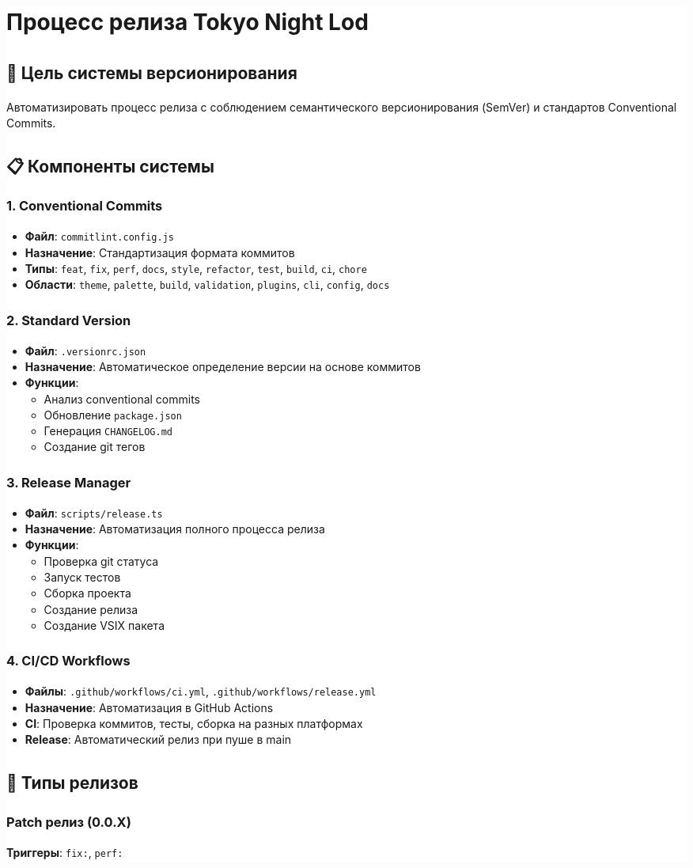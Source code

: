 # Процесс релиза Tokyo Night Lod

## 🎯 Цель системы версионирования

Автоматизировать процесс релиза с соблюдением семантического версионирования (SemVer) и стандартов Conventional Commits.

## 📋 Компоненты системы

### 1. Conventional Commits

- **Файл**: `commitlint.config.js`
- **Назначение**: Стандартизация формата коммитов
- **Типы**: `feat`, `fix`, `perf`, `docs`, `style`, `refactor`, `test`, `build`, `ci`, `chore`
- **Области**: `theme`, `palette`, `build`, `validation`, `plugins`, `cli`, `config`, `docs`

### 2. Standard Version

- **Файл**: `.versionrc.json`
- **Назначение**: Автоматическое определение версии на основе коммитов
- **Функции**:
  - Анализ conventional commits
  - Обновление `package.json`
  - Генерация `CHANGELOG.md`
  - Создание git тегов

### 3. Release Manager

- **Файл**: `scripts/release.ts`
- **Назначение**: Автоматизация полного процесса релиза
- **Функции**:
  - Проверка git статуса
  - Запуск тестов
  - Сборка проекта
  - Создание релиза
  - Создание VSIX пакета

### 4. CI/CD Workflows

- **Файлы**: `.github/workflows/ci.yml`, `.github/workflows/release.yml`
- **Назначение**: Автоматизация в GitHub Actions
- **CI**: Проверка коммитов, тесты, сборка на разных платформах
- **Release**: Автоматический релиз при пуше в main

## 🚀 Типы релизов

### Patch релиз (0.0.X)

**Триггеры**: `fix:`, `perf:`
